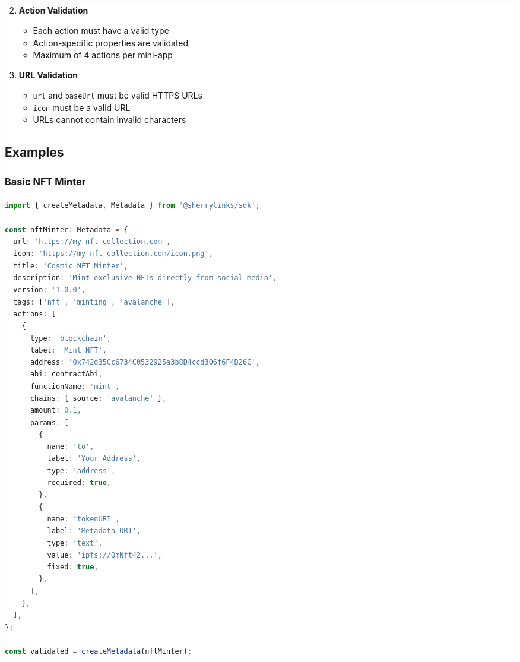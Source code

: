 2. **Action Validation**
   - Each action must have a valid type
   - Action-specific properties are validated
   - Maximum of 4 actions per mini-app

3. **URL Validation**
   - `url` and `baseUrl` must be valid HTTPS URLs
   - `icon` must be a valid URL
   - URLs cannot contain invalid characters

## Examples

### Basic NFT Minter

```typescript
import { createMetadata, Metadata } from '@sherrylinks/sdk';

const nftMinter: Metadata = {
  url: 'https://my-nft-collection.com',
  icon: 'https://my-nft-collection.com/icon.png',
  title: 'Cosmic NFT Minter',
  description: 'Mint exclusive NFTs directly from social media',
  version: '1.0.0',
  tags: ['nft', 'minting', 'avalanche'],
  actions: [
    {
      type: 'blockchain',
      label: 'Mint NFT',
      address: '0x742d35Cc6734C0532925a3b8D4ccd306f6F4B26C',
      abi: contractAbi,
      functionName: 'mint',
      chains: { source: 'avalanche' },
      amount: 0.1,
      params: [
        {
          name: 'to',
          label: 'Your Address',
          type: 'address',
          required: true,
        },
        {
          name: 'tokenURI',
          label: 'Metadata URI',
          type: 'text',
          value: 'ipfs://QmNft42...',
          fixed: true,
        },
      ],
    },
  ],
};

const validated = createMetadata(nftMinter);
```

